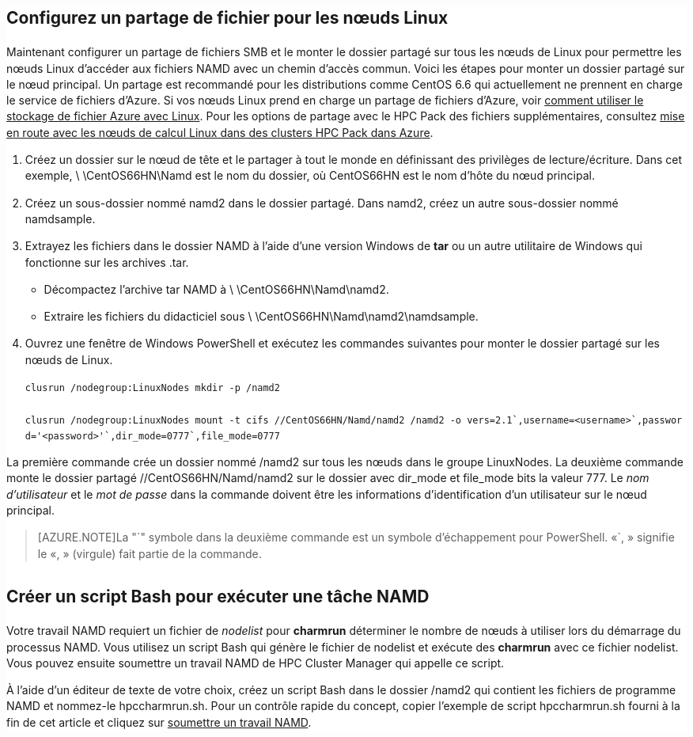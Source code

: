 ## <a name="set-up-a-file-share-for-linux-nodes"></a>Configurez un partage de fichier pour les nœuds Linux

Maintenant configurer un partage de fichiers SMB et le monter le dossier partagé sur tous les nœuds de Linux pour permettre les nœuds Linux d’accéder aux fichiers NAMD avec un chemin d’accès commun. Voici les étapes pour monter un dossier partagé sur le nœud principal. Un partage est recommandé pour les distributions comme CentOS 6.6 qui actuellement ne prennent en charge le service de fichiers d’Azure. Si vos nœuds Linux prend en charge un partage de fichiers d’Azure, voir [comment utiliser le stockage de fichier Azure avec Linux](../storage/storage-how-to-use-files-linux.md). Pour les options de partage avec le HPC Pack des fichiers supplémentaires, consultez [mise en route avec les nœuds de calcul Linux dans des clusters HPC Pack dans Azure](virtual-machines-linux-classic-hpcpack-cluster.md).

1.  Créez un dossier sur le nœud de tête et le partager à tout le monde en définissant des privilèges de lecture/écriture. Dans cet exemple, \\ \\CentOS66HN\Namd est le nom du dossier, où CentOS66HN est le nom d’hôte du nœud principal.

2. Créez un sous-dossier nommé namd2 dans le dossier partagé. Dans namd2, créez un autre sous-dossier nommé namdsample.

3. Extrayez les fichiers dans le dossier NAMD à l’aide d’une version Windows de **tar** ou un autre utilitaire de Windows qui fonctionne sur les archives .tar. 
    * Décompactez l’archive tar NAMD à \\ \\CentOS66HN\Namd\namd2.
    
    * Extraire les fichiers du didacticiel sous \\ \\CentOS66HN\Namd\namd2\namdsample.

4. Ouvrez une fenêtre de Windows PowerShell et exécutez les commandes suivantes pour monter le dossier partagé sur les nœuds de Linux.

    ```command
    clusrun /nodegroup:LinuxNodes mkdir -p /namd2

    clusrun /nodegroup:LinuxNodes mount -t cifs //CentOS66HN/Namd/namd2 /namd2 -o vers=2.1`,username=<username>`,password='<password>'`,dir_mode=0777`,file_mode=0777
    ```

La première commande crée un dossier nommé /namd2 sur tous les nœuds dans le groupe LinuxNodes. La deuxième commande monte le dossier partagé //CentOS66HN/Namd/namd2 sur le dossier avec dir_mode et file_mode bits la valeur 777. Le *nom d’utilisateur* et le *mot de passe* dans la commande doivent être les informations d’identification d’un utilisateur sur le nœud principal.

>[AZURE.NOTE]La "\`" symbole dans la deuxième commande est un symbole d’échappement pour PowerShell. «\`, » signifie le «, » (virgule) fait partie de la commande.


## <a name="create-a-bash-script-to-run-a-namd-job"></a>Créer un script Bash pour exécuter une tâche NAMD

Votre travail NAMD requiert un fichier de *nodelist* pour **charmrun** déterminer le nombre de nœuds à utiliser lors du démarrage du processus NAMD. Vous utilisez un script Bash qui génère le fichier de nodelist et exécute des **charmrun** avec ce fichier nodelist. Vous pouvez ensuite soumettre un travail NAMD de HPC Cluster Manager qui appelle ce script.

À l’aide d’un éditeur de texte de votre choix, créez un script Bash dans le dossier /namd2 qui contient les fichiers de programme NAMD et nommez-le hpccharmrun.sh. Pour un contrôle rapide du concept, copier l’exemple de script hpccharmrun.sh fourni à la fin de cet article et cliquez sur [soumettre un travail NAMD](#submit-a-namd-job).


[keygen]: ./media/virtual-machines-linux-classic-hpcpack-cluster-namd/keygen.png
[keys]: ./media/virtual-machines-linux-classic-hpcpack-cluster-namd/keys.png
[namd_job]: ./media/virtual-machines-linux-classic-hpcpack-cluster-namd/namd_job.png
[job_resources]: ./media/virtual-machines-linux-classic-hpcpack-cluster-namd/job_resources.png
[creds]: ./media/virtual-machines-linux-classic-hpcpack-cluster-namd/creds.png
[task_details]: ./media/virtual-machines-linux-classic-hpcpack-cluster-namd/task_details.png
[vmd_view]: ./media/virtual-machines-linux-classic-hpcpack-cluster-namd/vmd_view.png